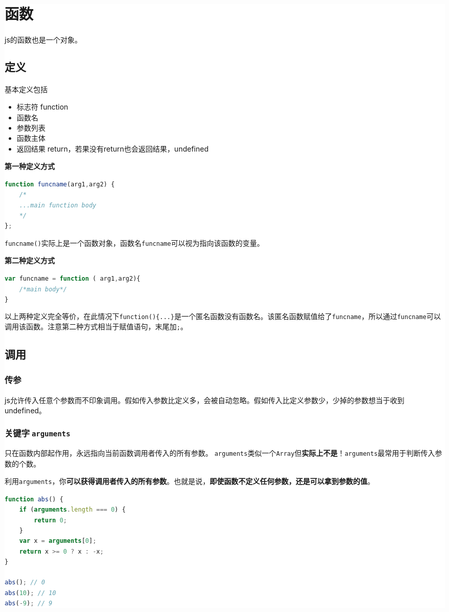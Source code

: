 # 函数

js的函数也是一个对象。

## 定义

基本定义包括

*   标志符	function
*   函数名
*   参数列表
*   函数主体
*   返回结果    return，若果没有return也会返回结果，undefined

**第一种定义方式**

```js
function funcname(arg1,arg2) {
    /*
    ...main function body
    */
};
```

`funcname()`实际上是一个函数对象，函数名`funcname`可以视为指向该函数的变量。

**第二种定义方式**

```js
var funcname = function ( arg1,arg2){
    /*main body*/
}
```

以上两种定义完全等价，在此情况下`function(){...}`是一个匿名函数没有函数名。该匿名函数赋值给了`funcname`，所以通过`funcname`可以调用该函数。注意第二种方式相当于赋值语句，末尾加`;`。

## 调用

### 传参

js允许传入任意个参数而不印象调用。假如传入参数比定义多，会被自动忽略。假如传入比定义参数少，少掉的参数想当于收到undefined。

### 关键字 `arguments`

只在函数内部起作用，永远指向当前函数调用者传入的所有参数。 `arguments`类似一个`Array`但**实际上不是**！`arguments`最常用于判断传入参数的个数。

利用`arguments`，你**可以获得调用者传入的所有参数**。也就是说，**即使函数不定义任何参数，还是可以拿到参数的值**。

```js
function abs() {
    if (arguments.length === 0) {
        return 0;
    }
    var x = arguments[0];
    return x >= 0 ? x : -x;
}

abs(); // 0
abs(10); // 10
abs(-9); // 9
```
